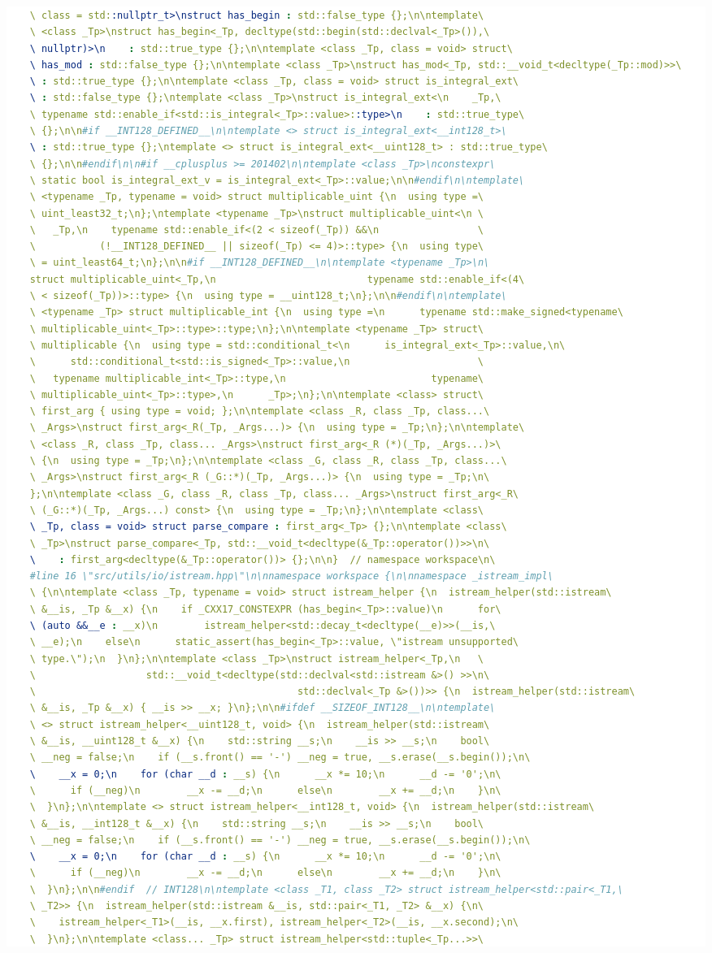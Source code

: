 ```yaml
    \ class = std::nullptr_t>\nstruct has_begin : std::false_type {};\n\ntemplate\
    \ <class _Tp>\nstruct has_begin<_Tp, decltype(std::begin(std::declval<_Tp>()),\
    \ nullptr)>\n    : std::true_type {};\n\ntemplate <class _Tp, class = void> struct\
    \ has_mod : std::false_type {};\n\ntemplate <class _Tp>\nstruct has_mod<_Tp, std::__void_t<decltype(_Tp::mod)>>\
    \ : std::true_type {};\n\ntemplate <class _Tp, class = void> struct is_integral_ext\
    \ : std::false_type {};\ntemplate <class _Tp>\nstruct is_integral_ext<\n    _Tp,\
    \ typename std::enable_if<std::is_integral<_Tp>::value>::type>\n    : std::true_type\
    \ {};\n\n#if __INT128_DEFINED__\n\ntemplate <> struct is_integral_ext<__int128_t>\
    \ : std::true_type {};\ntemplate <> struct is_integral_ext<__uint128_t> : std::true_type\
    \ {};\n\n#endif\n\n#if __cplusplus >= 201402\n\ntemplate <class _Tp>\nconstexpr\
    \ static bool is_integral_ext_v = is_integral_ext<_Tp>::value;\n\n#endif\n\ntemplate\
    \ <typename _Tp, typename = void> struct multiplicable_uint {\n  using type =\
    \ uint_least32_t;\n};\ntemplate <typename _Tp>\nstruct multiplicable_uint<\n \
    \   _Tp,\n    typename std::enable_if<(2 < sizeof(_Tp)) &&\n                 \
    \           (!__INT128_DEFINED__ || sizeof(_Tp) <= 4)>::type> {\n  using type\
    \ = uint_least64_t;\n};\n\n#if __INT128_DEFINED__\n\ntemplate <typename _Tp>\n\
    struct multiplicable_uint<_Tp,\n                          typename std::enable_if<(4\
    \ < sizeof(_Tp))>::type> {\n  using type = __uint128_t;\n};\n\n#endif\n\ntemplate\
    \ <typename _Tp> struct multiplicable_int {\n  using type =\n      typename std::make_signed<typename\
    \ multiplicable_uint<_Tp>::type>::type;\n};\n\ntemplate <typename _Tp> struct\
    \ multiplicable {\n  using type = std::conditional_t<\n      is_integral_ext<_Tp>::value,\n\
    \      std::conditional_t<std::is_signed<_Tp>::value,\n                      \
    \   typename multiplicable_int<_Tp>::type,\n                         typename\
    \ multiplicable_uint<_Tp>::type>,\n      _Tp>;\n};\n\ntemplate <class> struct\
    \ first_arg { using type = void; };\n\ntemplate <class _R, class _Tp, class...\
    \ _Args>\nstruct first_arg<_R(_Tp, _Args...)> {\n  using type = _Tp;\n};\n\ntemplate\
    \ <class _R, class _Tp, class... _Args>\nstruct first_arg<_R (*)(_Tp, _Args...)>\
    \ {\n  using type = _Tp;\n};\n\ntemplate <class _G, class _R, class _Tp, class...\
    \ _Args>\nstruct first_arg<_R (_G::*)(_Tp, _Args...)> {\n  using type = _Tp;\n\
    };\n\ntemplate <class _G, class _R, class _Tp, class... _Args>\nstruct first_arg<_R\
    \ (_G::*)(_Tp, _Args...) const> {\n  using type = _Tp;\n};\n\ntemplate <class\
    \ _Tp, class = void> struct parse_compare : first_arg<_Tp> {};\n\ntemplate <class\
    \ _Tp>\nstruct parse_compare<_Tp, std::__void_t<decltype(&_Tp::operator())>>\n\
    \    : first_arg<decltype(&_Tp::operator())> {};\n\n}  // namespace workspace\n\
    #line 16 \"src/utils/io/istream.hpp\"\n\nnamespace workspace {\n\nnamespace _istream_impl\
    \ {\n\ntemplate <class _Tp, typename = void> struct istream_helper {\n  istream_helper(std::istream\
    \ &__is, _Tp &__x) {\n    if _CXX17_CONSTEXPR (has_begin<_Tp>::value)\n      for\
    \ (auto &&__e : __x)\n        istream_helper<std::decay_t<decltype(__e)>>(__is,\
    \ __e);\n    else\n      static_assert(has_begin<_Tp>::value, \"istream unsupported\
    \ type.\");\n  }\n};\n\ntemplate <class _Tp>\nstruct istream_helper<_Tp,\n   \
    \                   std::__void_t<decltype(std::declval<std::istream &>() >>\n\
    \                                             std::declval<_Tp &>())>> {\n  istream_helper(std::istream\
    \ &__is, _Tp &__x) { __is >> __x; }\n};\n\n#ifdef __SIZEOF_INT128__\n\ntemplate\
    \ <> struct istream_helper<__uint128_t, void> {\n  istream_helper(std::istream\
    \ &__is, __uint128_t &__x) {\n    std::string __s;\n    __is >> __s;\n    bool\
    \ __neg = false;\n    if (__s.front() == '-') __neg = true, __s.erase(__s.begin());\n\
    \    __x = 0;\n    for (char __d : __s) {\n      __x *= 10;\n      __d -= '0';\n\
    \      if (__neg)\n        __x -= __d;\n      else\n        __x += __d;\n    }\n\
    \  }\n};\n\ntemplate <> struct istream_helper<__int128_t, void> {\n  istream_helper(std::istream\
    \ &__is, __int128_t &__x) {\n    std::string __s;\n    __is >> __s;\n    bool\
    \ __neg = false;\n    if (__s.front() == '-') __neg = true, __s.erase(__s.begin());\n\
    \    __x = 0;\n    for (char __d : __s) {\n      __x *= 10;\n      __d -= '0';\n\
    \      if (__neg)\n        __x -= __d;\n      else\n        __x += __d;\n    }\n\
    \  }\n};\n\n#endif  // INT128\n\ntemplate <class _T1, class _T2> struct istream_helper<std::pair<_T1,\
    \ _T2>> {\n  istream_helper(std::istream &__is, std::pair<_T1, _T2> &__x) {\n\
    \    istream_helper<_T1>(__is, __x.first), istream_helper<_T2>(__is, __x.second);\n\
    \  }\n};\n\ntemplate <class... _Tp> struct istream_helper<std::tuple<_Tp...>>\
```